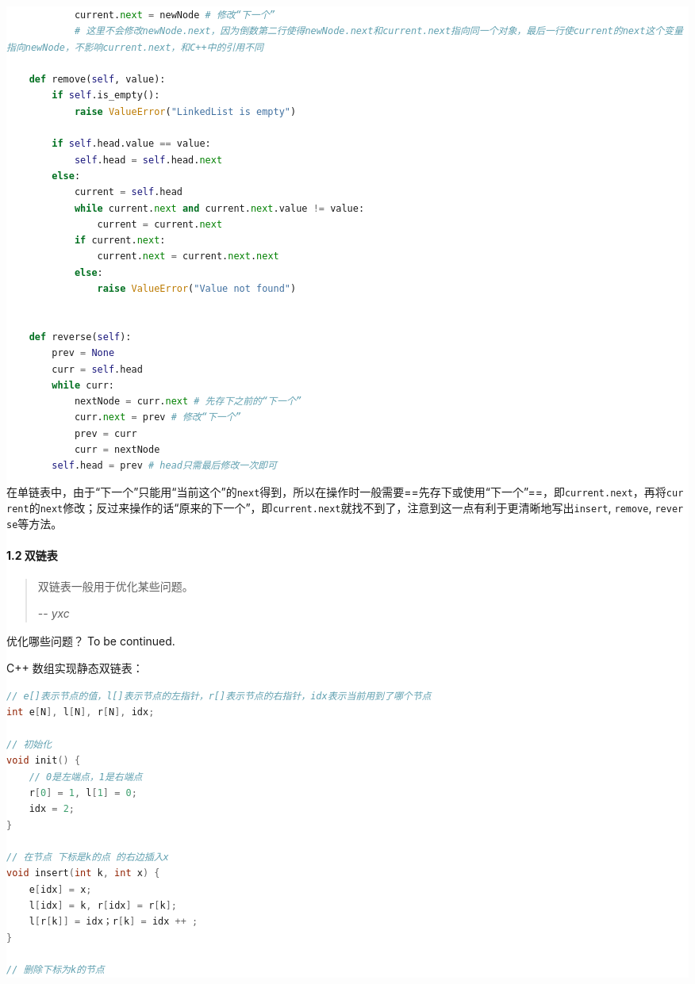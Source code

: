 ```python
            current.next = newNode # 修改“下一个”
            # 这里不会修改newNode.next，因为倒数第二行使得newNode.next和current.next指向同一个对象，最后一行使current的next这个变量指向newNode，不影响current.next，和C++中的引用不同

    def remove(self, value):
        if self.is_empty():
            raise ValueError("LinkedList is empty")

        if self.head.value == value:
            self.head = self.head.next
        else:
            current = self.head
            while current.next and current.next.value != value:
                current = current.next
            if current.next:
                current.next = current.next.next
            else:
                raise ValueError("Value not found")

                
	def reverse(self):
        prev = None
        curr = self.head
        while curr:
            nextNode = curr.next # 先存下之前的“下一个”
            curr.next = prev # 修改“下一个”
            prev = curr
            curr = nextNode
        self.head = prev # head只需最后修改一次即可
```

在单链表中，由于“下一个”只能用“当前这个”的`next`得到，所以在操作时一般需要==先存下或使用“下一个”==，即`current.next`，再将`current`的`next`修改；反过来操作的话“原来的下一个”，即`current.next`就找不到了，注意到这一点有利于更清晰地写出`insert`, `remove`, `reverse`等方法。



#### 1.2 双链表

>  双链表一般用于优化某些问题。
>
>  -- <cite> yxc </cite>

优化哪些问题？ To be continued.



C++ 数组实现静态双链表：

```cpp
// e[]表示节点的值，l[]表示节点的左指针，r[]表示节点的右指针，idx表示当前用到了哪个节点
int e[N], l[N], r[N], idx;

// 初始化
void init() {
    // 0是左端点，1是右端点
    r[0] = 1, l[1] = 0;
    idx = 2;
}

// 在节点 下标是k的点 的右边插入x
void insert(int k, int x) {
    e[idx] = x;
    l[idx] = k, r[idx] = r[k];
    l[r[k]] = idx；r[k] = idx ++ ;
}

// 删除下标为k的节点
```